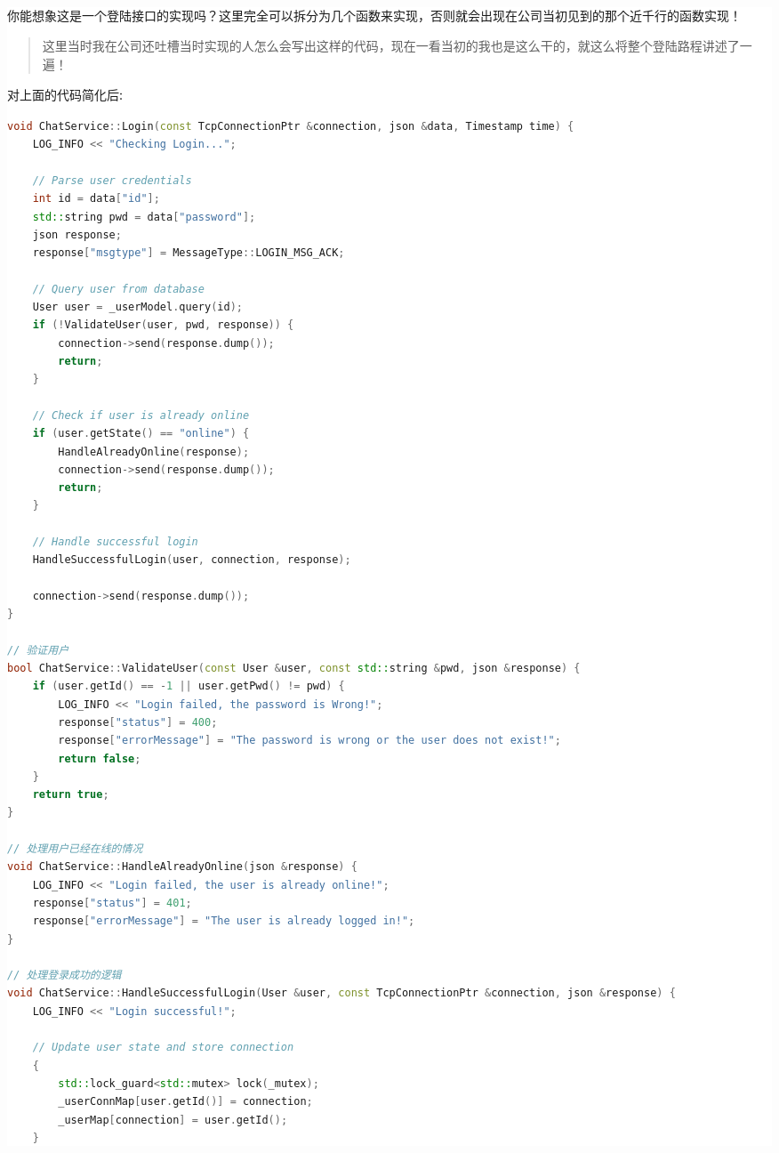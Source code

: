 你能想象这是一个登陆接口的实现吗？这里完全可以拆分为几个函数来实现，否则就会出现在公司当初见到的那个近千行的函数实现！

> 这里当时我在公司还吐槽当时实现的人怎么会写出这样的代码，现在一看当初的我也是这么干的，就这么将整个登陆路程讲述了一遍！

对上面的代码简化后:

```C++
void ChatService::Login(const TcpConnectionPtr &connection, json &data, Timestamp time) {
    LOG_INFO << "Checking Login...";

    // Parse user credentials
    int id = data["id"];
    std::string pwd = data["password"];
    json response;
    response["msgtype"] = MessageType::LOGIN_MSG_ACK;

    // Query user from database
    User user = _userModel.query(id);
    if (!ValidateUser(user, pwd, response)) {
        connection->send(response.dump());
        return;
    }

    // Check if user is already online
    if (user.getState() == "online") {
        HandleAlreadyOnline(response);
        connection->send(response.dump());
        return;
    }

    // Handle successful login
    HandleSuccessfulLogin(user, connection, response);

    connection->send(response.dump());
}

// 验证用户
bool ChatService::ValidateUser(const User &user, const std::string &pwd, json &response) {
    if (user.getId() == -1 || user.getPwd() != pwd) {
        LOG_INFO << "Login failed, the password is Wrong!";
        response["status"] = 400;
        response["errorMessage"] = "The password is wrong or the user does not exist!";
        return false;
    }
    return true;
}

// 处理用户已经在线的情况
void ChatService::HandleAlreadyOnline(json &response) {
    LOG_INFO << "Login failed, the user is already online!";
    response["status"] = 401;
    response["errorMessage"] = "The user is already logged in!";
}

// 处理登录成功的逻辑
void ChatService::HandleSuccessfulLogin(User &user, const TcpConnectionPtr &connection, json &response) {
    LOG_INFO << "Login successful!";

    // Update user state and store connection
    {
        std::lock_guard<std::mutex> lock(_mutex);
        _userConnMap[user.getId()] = connection;
        _userMap[connection] = user.getId();
    }
```